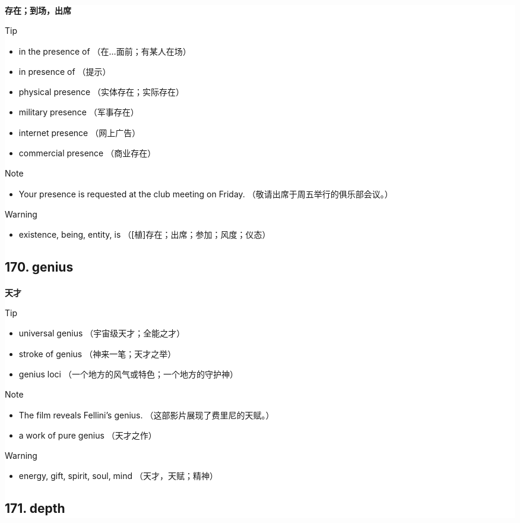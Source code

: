 **存在；到场，出席**

> [!TIP]
>
> - in the presence of （在…面前；有某人在场）
>
> - in presence of （提示）
>
> - physical presence （实体存在；实际存在）
>
> - military presence （军事存在）
>
> - internet presence （网上广告）
>
> - commercial presence （商业存在）
>

> [!NOTE]
>
> - Your presence is requested at the club meeting on Friday. （敬请出席于周五举行的俱乐部会议。）
>

> [!WARNING]
>
> - existence, being, entity, is （[植]存在；出席；参加；风度；仪态）
>

## 170. genius

**天才**

> [!TIP]
>
> - universal genius （宇宙级天才；全能之才）
>
> - stroke of genius （神来一笔；天才之举）
>
> - genius loci （一个地方的风气或特色；一个地方的守护神）
>

> [!NOTE]
>
> - The film reveals Fellini’s genius. （这部影片展现了费里尼的天赋。）
>
> - a work of pure genius （天才之作）
>

> [!WARNING]
>
> - energy, gift, spirit, soul, mind （天才，天赋；精神）
>

## 171. depth
